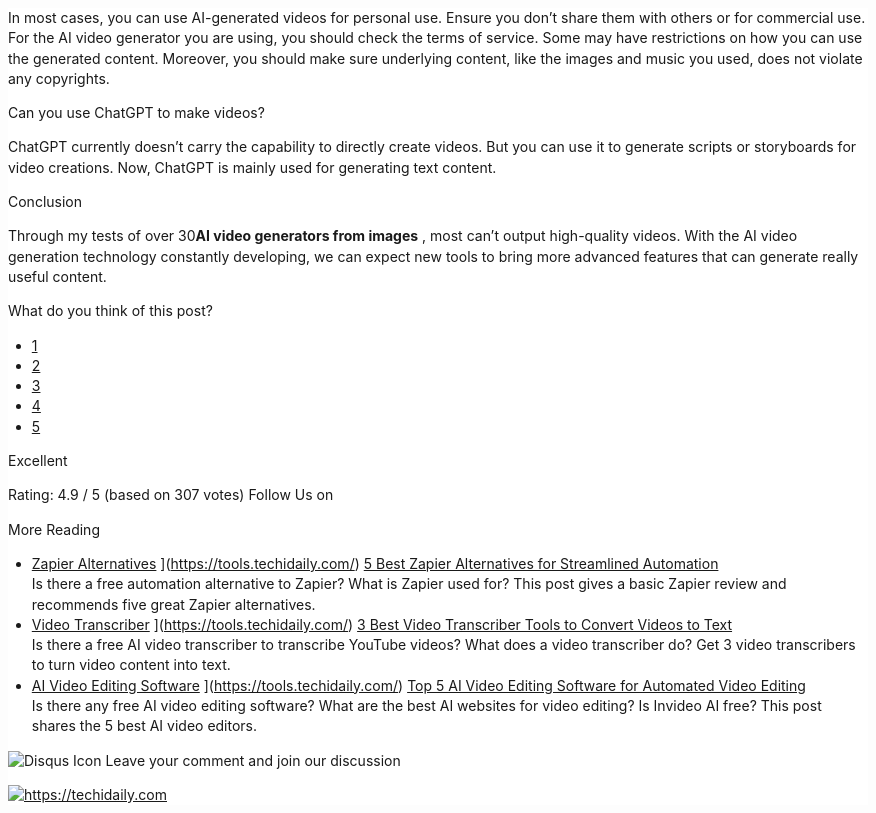  In most cases, you can use AI-generated videos for personal use. Ensure you don’t share them with others or for commercial use. For the AI video generator you are using, you should check the terms of service. Some may have restrictions on how you can use the generated content. Moreover, you should make sure underlying content, like the images and music you used, does not violate any copyrights.

Can you use ChatGPT to make videos?

 ChatGPT currently doesn’t carry the capability to directly create videos. But you can use it to generate scripts or storyboards for video creations. Now, ChatGPT is mainly used for generating text content.

Conclusion

 Through my tests of over 30**AI video generators from images** , most can’t output high-quality videos. With the AI video generation technology constantly developing, we can expect new tools to bring more advanced features that can generate really useful content.

What do you think of this post?

* [1](https://tools.techidaily.com/)
* [2](https://tools.techidaily.com/)
* [3](https://tools.techidaily.com/)
* [4](https://tools.techidaily.com/)
* [5](https://tools.techidaily.com/)

Excellent

Rating: 4.9 / 5 (based on 307 votes) Follow Us on [](https://www.facebook.com/aiseesoft) [](https://twitter.com/AiseesoftStudio) [](https://www.youtube.com/c/aiseesoft)

More Reading

* [Zapier Alternatives](https://www.aiseesoft.com/images/more-reading/zapier-alternatives-s.jpg) ](https://tools.techidaily.com/) [5 Best Zapier Alternatives for Streamlined Automation](https://tools.techidaily.com/)  
 Is there a free automation alternative to Zapier? What is Zapier used for? This post gives a basic Zapier review and recommends five great Zapier alternatives.
* [Video Transcriber](https://www.aiseesoft.com/images/more-reading/video-transcriber-s.jpg) ](https://tools.techidaily.com/) [3 Best Video Transcriber Tools to Convert Videos to Text](https://tools.techidaily.com/)  
 Is there a free AI video transcriber to transcribe YouTube videos? What does a video transcriber do? Get 3 video transcribers to turn video content into text.
* [AI Video Editing Software](https://www.aiseesoft.com/images/more-reading/ai-video-editing-software-s.jpg) ](https://tools.techidaily.com/) [Top 5 AI Video Editing Software for Automated Video Editing](https://tools.techidaily.com/)  
 Is there any free AI video editing software? What are the best AI websites for video editing? Is Invideo AI free? This post shares the 5 best AI video editors.

![Disqus Icon](https://www.aiseesoft.com/images/article/disqus-icon.png) Leave your comment and join our discussion


<a href="https://aligracehair.sjv.io/c/5597632/2135351/19272" target="_top" id="2135351">
  <img src="//a.impactradius-go.com/display-ad/19272-2135351" border="0" alt="https://techidaily.com" width="125" height="90"/>
</a>
<img height="0" width="0" src="https://aligracehair.sjv.io/i/5597632/2135351/19272" style="position:absolute;visibility:hidden;" border="0" />
